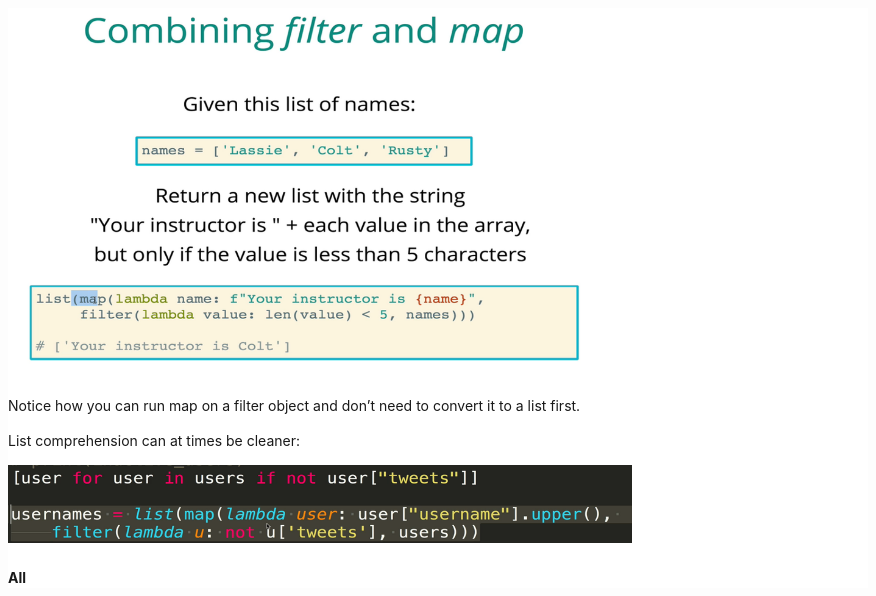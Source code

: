 <img src="./media/image153.png" style="width:6.5in;height:3.84514in" />

Notice how you can run map on a filter object and don’t need to convert
it to a list first.

List comprehension can at times be cleaner:

<img src="./media/image154.png" style="width:6.5in;height:0.81042in" />

#### All
